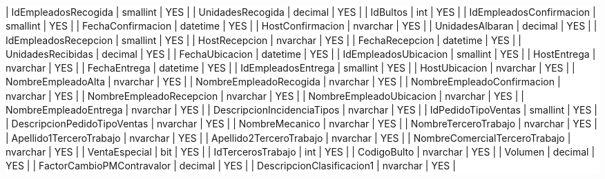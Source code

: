 | IdEmpleadosRecogida | smallint | YES |
| UnidadesRecogida | decimal | YES |
| IdBultos | int | YES |
| IdEmpleadosConfirmacion | smallint | YES |
| FechaConfirmacion | datetime | YES |
| HostConfirmacion | nvarchar | YES |
| UnidadesAlbaran | decimal | YES |
| IdEmpleadosRecepcion | smallint | YES |
| HostRecepcion | nvarchar | YES |
| FechaRecepcion | datetime | YES |
| UnidadesRecibidas | decimal | YES |
| FechaUbicacion | datetime | YES |
| IdEmpleadosUbicacion | smallint | YES |
| HostEntrega | nvarchar | YES |
| FechaEntrega | datetime | YES |
| IdEmpleadosEntrega | smallint | YES |
| HostUbicacion | nvarchar | YES |
| NombreEmpleadoAlta | nvarchar | YES |
| NombreEmpleadoRecogida | nvarchar | YES |
| NombreEmpleadoConfirmacion | nvarchar | YES |
| NombreEmpleadoRecepcion | nvarchar | YES |
| NombreEmpleadoUbicacion | nvarchar | YES |
| NombreEmpleadoEntrega | nvarchar | YES |
| DescripcionIncidenciaTipos | nvarchar | YES |
| IdPedidoTipoVentas | smallint | YES |
| DescripcionPedidoTipoVentas | nvarchar | YES |
| NombreMecanico | nvarchar | YES |
| NombreTerceroTrabajo | nvarchar | YES |
| Apellido1TerceroTrabajo | nvarchar | YES |
| Apellido2TerceroTrabajo | nvarchar | YES |
| NombreComercialTerceroTrabajo | nvarchar | YES |
| VentaEspecial | bit | YES |
| IdTercerosTrabajo | int | YES |
| CodigoBulto | nvarchar | YES |
| Volumen | decimal | YES |
| FactorCambioPMContravalor | decimal | YES |
| DescripcionClasificacion1 | nvarchar | YES |